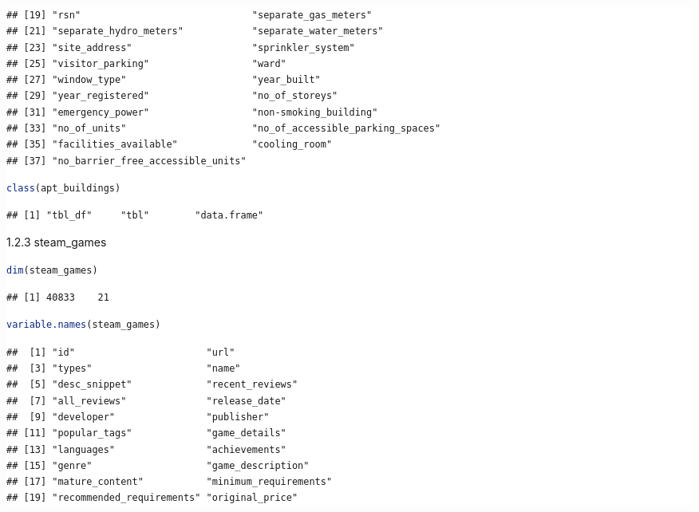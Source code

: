     ## [19] "rsn"                              "separate_gas_meters"             
    ## [21] "separate_hydro_meters"            "separate_water_meters"           
    ## [23] "site_address"                     "sprinkler_system"                
    ## [25] "visitor_parking"                  "ward"                            
    ## [27] "window_type"                      "year_built"                      
    ## [29] "year_registered"                  "no_of_storeys"                   
    ## [31] "emergency_power"                  "non-smoking_building"            
    ## [33] "no_of_units"                      "no_of_accessible_parking_spaces" 
    ## [35] "facilities_available"             "cooling_room"                    
    ## [37] "no_barrier_free_accessible_units"

``` r
class(apt_buildings)
```

    ## [1] "tbl_df"     "tbl"        "data.frame"

1.2.3 steam_games

``` r
dim(steam_games)
```

    ## [1] 40833    21

``` r
variable.names(steam_games)
```

    ##  [1] "id"                       "url"                     
    ##  [3] "types"                    "name"                    
    ##  [5] "desc_snippet"             "recent_reviews"          
    ##  [7] "all_reviews"              "release_date"            
    ##  [9] "developer"                "publisher"               
    ## [11] "popular_tags"             "game_details"            
    ## [13] "languages"                "achievements"            
    ## [15] "genre"                    "game_description"        
    ## [17] "mature_content"           "minimum_requirements"    
    ## [19] "recommended_requirements" "original_price"          